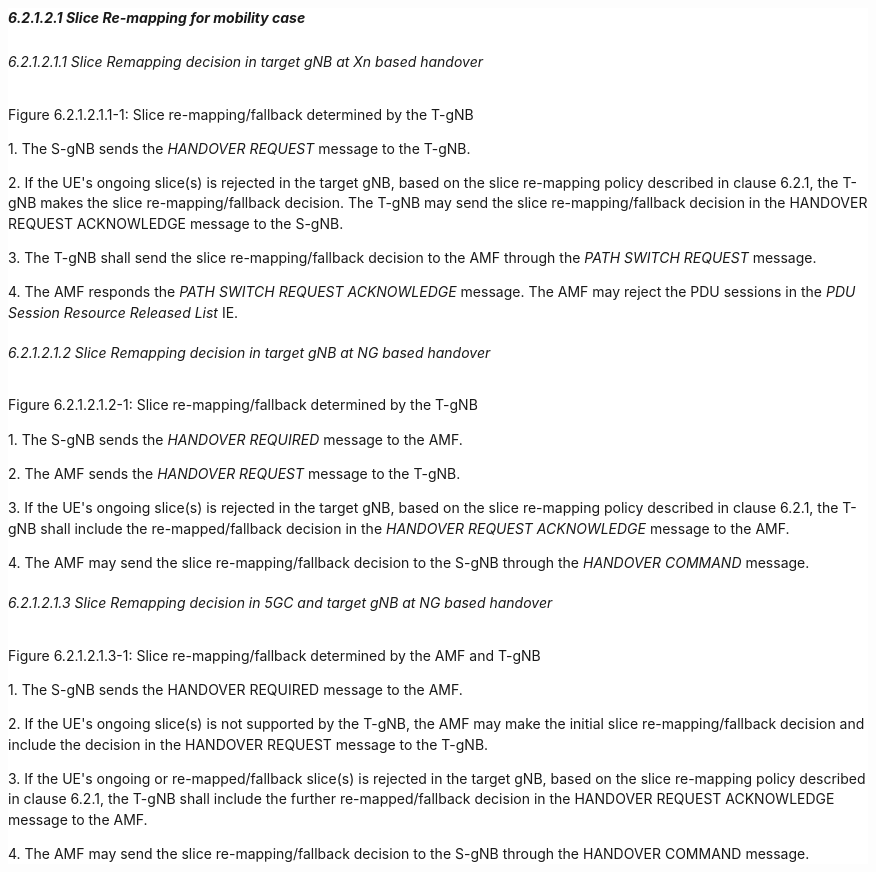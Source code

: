 ##### 6.2.1.2.1 Slice Re-mapping for mobility case

###### 6.2.1.2.1.1 Slice Remapping decision in target gNB at Xn based handover

Figure 6.2.1.2.1.1-1: Slice re-mapping/fallback determined by the T-gNB

1\. The S-gNB sends the *HANDOVER REQUEST* message to the T-gNB.

2\. If the UE\'s ongoing slice(s) is rejected in the target gNB, based
on the slice re-mapping policy described in clause 6.2.1, the T-gNB
makes the slice re-mapping/fallback decision. The T-gNB may send the
slice re-mapping/fallback decision in the HANDOVER REQUEST ACKNOWLEDGE
message to the S-gNB.

3\. The T-gNB shall send the slice re-mapping/fallback decision to the
AMF through the *PATH SWITCH REQUEST* message.

4\. The AMF responds the *PATH SWITCH REQUEST ACKNOWLEDGE* message. The
AMF may reject the PDU sessions in the *PDU Session Resource Released
List* IE.

###### 6.2.1.2.1.2 Slice Remapping decision in target gNB at NG based handover

Figure 6.2.1.2.1.2-1: Slice re-mapping/fallback determined by the T-gNB

1\. The S-gNB sends the *HANDOVER REQUIRED* message to the AMF.

2\. The AMF sends the *HANDOVER REQUEST* message to the T-gNB.

3\. If the UE\'s ongoing slice(s) is rejected in the target gNB, based
on the slice re-mapping policy described in clause 6.2.1, the T-gNB
shall include the re-mapped/fallback decision in the *HANDOVER REQUEST
ACKNOWLEDGE* message to the AMF.

4\. The AMF may send the slice re-mapping/fallback decision to the S-gNB
through the *HANDOVER COMMAND* message.

###### 6.2.1.2.1.3 Slice Remapping decision in 5GC and target gNB at NG based handover

Figure 6.2.1.2.1.3-1: Slice re-mapping/fallback determined by the AMF
and T-gNB

1\. The S-gNB sends the HANDOVER REQUIRED message to the AMF.

2\. If the UE\'s ongoing slice(s) is not supported by the T-gNB, the AMF
may make the initial slice re-mapping/fallback decision and include the
decision in the HANDOVER REQUEST message to the T-gNB.

3\. If the UE\'s ongoing or re-mapped/fallback slice(s) is rejected in
the target gNB, based on the slice re-mapping policy described in clause
6.2.1, the T-gNB shall include the further re-mapped/fallback decision
in the HANDOVER REQUEST ACKNOWLEDGE message to the AMF.

4\. The AMF may send the slice re-mapping/fallback decision to the S-gNB
through the HANDOVER COMMAND message.
